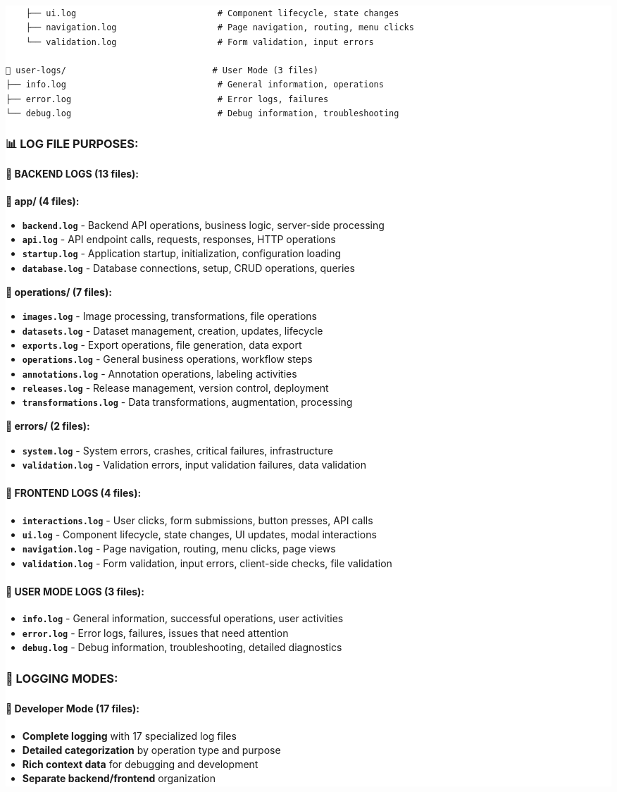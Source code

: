 ```
    ├── ui.log                            # Component lifecycle, state changes
    ├── navigation.log                    # Page navigation, routing, menu clicks
    └── validation.log                    # Form validation, input errors

📁 user-logs/                             # User Mode (3 files)
├── info.log                              # General information, operations
├── error.log                             # Error logs, failures
└── debug.log                             # Debug information, troubleshooting
```

### **📊 LOG FILE PURPOSES:**

#### **🎯 BACKEND LOGS (13 files):**

**📁 app/ (4 files):**
- **`backend.log`** - Backend API operations, business logic, server-side processing
- **`api.log`** - API endpoint calls, requests, responses, HTTP operations
- **`startup.log`** - Application startup, initialization, configuration loading
- **`database.log`** - Database connections, setup, CRUD operations, queries

**📁 operations/ (7 files):**
- **`images.log`** - Image processing, transformations, file operations
- **`datasets.log`** - Dataset management, creation, updates, lifecycle
- **`exports.log`** - Export operations, file generation, data export
- **`operations.log`** - General business operations, workflow steps
- **`annotations.log`** - Annotation operations, labeling activities
- **`releases.log`** - Release management, version control, deployment
- **`transformations.log`** - Data transformations, augmentation, processing

**📁 errors/ (2 files):**
- **`system.log`** - System errors, crashes, critical failures, infrastructure
- **`validation.log`** - Validation errors, input validation failures, data validation

#### **🎯 FRONTEND LOGS (4 files):**
- **`interactions.log`** - User clicks, form submissions, button presses, API calls
- **`ui.log`** - Component lifecycle, state changes, UI updates, modal interactions
- **`navigation.log`** - Page navigation, routing, menu clicks, page views
- **`validation.log`** - Form validation, input errors, client-side checks, file validation

#### **🎯 USER MODE LOGS (3 files):**
- **`info.log`** - General information, successful operations, user activities
- **`error.log`** - Error logs, failures, issues that need attention
- **`debug.log`** - Debug information, troubleshooting, detailed diagnostics

### **🎯 LOGGING MODES:**

#### **📁 Developer Mode (17 files):**
- **Complete logging** with 17 specialized log files
- **Detailed categorization** by operation type and purpose
- **Rich context data** for debugging and development
- **Separate backend/frontend** organization
